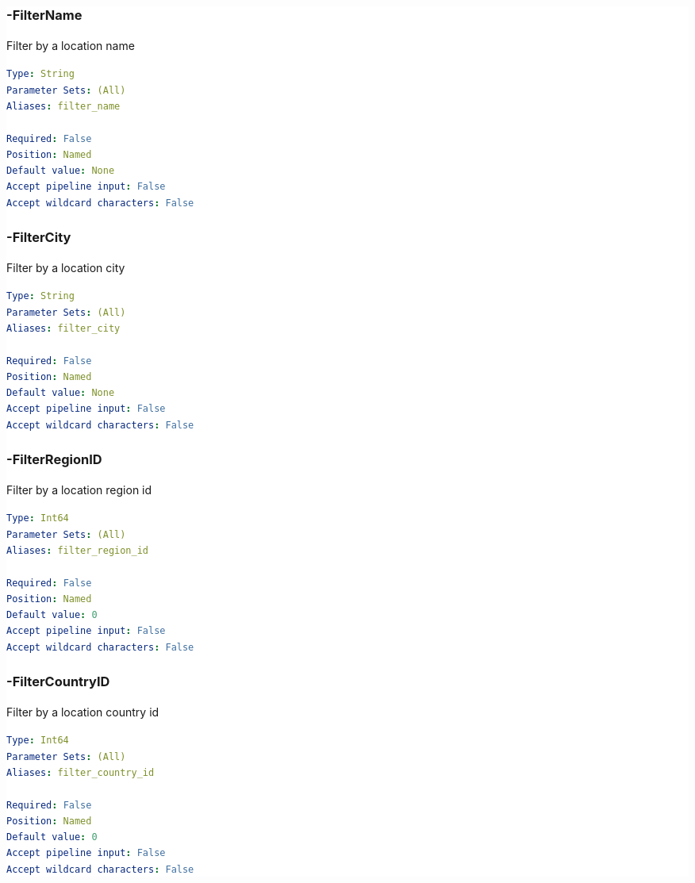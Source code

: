### -FilterName
Filter by a location name

```yaml
Type: String
Parameter Sets: (All)
Aliases: filter_name

Required: False
Position: Named
Default value: None
Accept pipeline input: False
Accept wildcard characters: False
```

### -FilterCity
Filter by a location city

```yaml
Type: String
Parameter Sets: (All)
Aliases: filter_city

Required: False
Position: Named
Default value: None
Accept pipeline input: False
Accept wildcard characters: False
```

### -FilterRegionID
Filter by a location region id

```yaml
Type: Int64
Parameter Sets: (All)
Aliases: filter_region_id

Required: False
Position: Named
Default value: 0
Accept pipeline input: False
Accept wildcard characters: False
```

### -FilterCountryID
Filter by a location country id

```yaml
Type: Int64
Parameter Sets: (All)
Aliases: filter_country_id

Required: False
Position: Named
Default value: 0
Accept pipeline input: False
Accept wildcard characters: False
```
